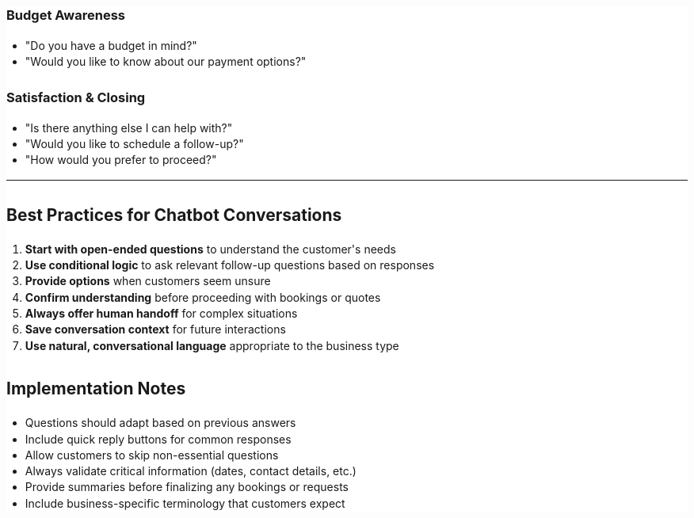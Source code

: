 ### Budget Awareness
- "Do you have a budget in mind?"
- "Would you like to know about our payment options?"

### Satisfaction & Closing
- "Is there anything else I can help with?"
- "Would you like to schedule a follow-up?"
- "How would you prefer to proceed?"

---

## Best Practices for Chatbot Conversations

1. **Start with open-ended questions** to understand the customer's needs
2. **Use conditional logic** to ask relevant follow-up questions based on responses
3. **Provide options** when customers seem unsure
4. **Confirm understanding** before proceeding with bookings or quotes
5. **Always offer human handoff** for complex situations
6. **Save conversation context** for future interactions
7. **Use natural, conversational language** appropriate to the business type

## Implementation Notes

- Questions should adapt based on previous answers
- Include quick reply buttons for common responses
- Allow customers to skip non-essential questions
- Always validate critical information (dates, contact details, etc.)
- Provide summaries before finalizing any bookings or requests
- Include business-specific terminology that customers expect